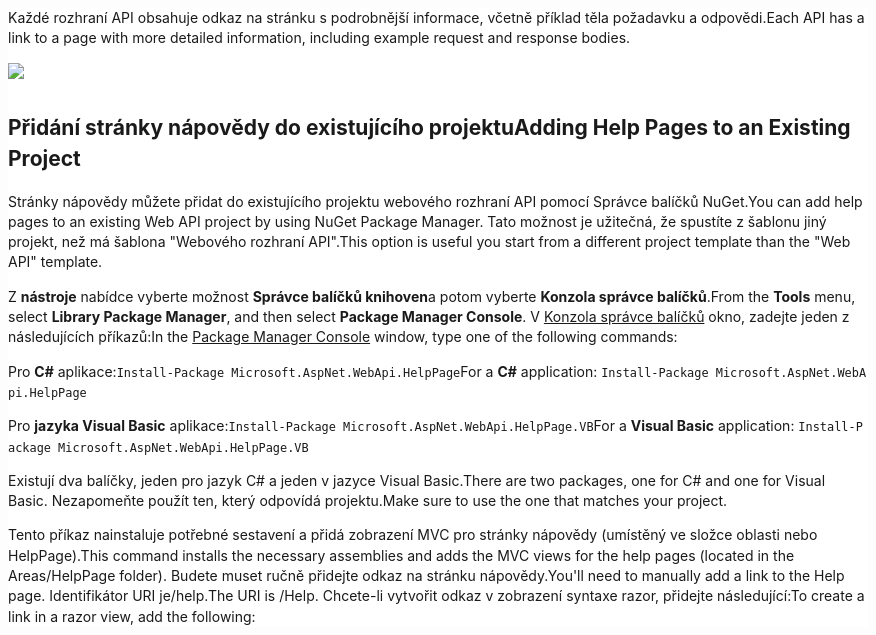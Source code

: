 <span data-ttu-id="8d055-126">Každé rozhraní API obsahuje odkaz na stránku s podrobnější informace, včetně příklad těla požadavku a odpovědi.</span><span class="sxs-lookup"><span data-stu-id="8d055-126">Each API has a link to a page with more detailed information, including example request and response bodies.</span></span>

![](creating-api-help-pages/_static/image5.png)

## <a name="adding-help-pages-to-an-existing-project"></a><span data-ttu-id="8d055-127">Přidání stránky nápovědy do existujícího projektu</span><span class="sxs-lookup"><span data-stu-id="8d055-127">Adding Help Pages to an Existing Project</span></span>

<span data-ttu-id="8d055-128">Stránky nápovědy můžete přidat do existujícího projektu webového rozhraní API pomocí Správce balíčků NuGet.</span><span class="sxs-lookup"><span data-stu-id="8d055-128">You can add help pages to an existing Web API project by using NuGet Package Manager.</span></span> <span data-ttu-id="8d055-129">Tato možnost je užitečná, že spustíte z šablonu jiný projekt, než má šablona "Webového rozhraní API".</span><span class="sxs-lookup"><span data-stu-id="8d055-129">This option is useful you start from a different project template than the "Web API" template.</span></span>

<span data-ttu-id="8d055-130">Z **nástroje** nabídce vyberte možnost **Správce balíčků knihoven**a potom vyberte **Konzola správce balíčků**.</span><span class="sxs-lookup"><span data-stu-id="8d055-130">From the **Tools** menu, select **Library Package Manager**, and then select **Package Manager Console**.</span></span> <span data-ttu-id="8d055-131">V [Konzola správce balíčků](http://docs.nuget.org/docs/start-here/using-the-package-manager-console) okno, zadejte jeden z následujících příkazů:</span><span class="sxs-lookup"><span data-stu-id="8d055-131">In the [Package Manager Console](http://docs.nuget.org/docs/start-here/using-the-package-manager-console) window, type one of the following commands:</span></span>

<span data-ttu-id="8d055-132">Pro **C#** aplikace:`Install-Package Microsoft.AspNet.WebApi.HelpPage`</span><span class="sxs-lookup"><span data-stu-id="8d055-132">For a **C#** application: `Install-Package Microsoft.AspNet.WebApi.HelpPage`</span></span>

<span data-ttu-id="8d055-133">Pro **jazyka Visual Basic** aplikace:`Install-Package Microsoft.AspNet.WebApi.HelpPage.VB`</span><span class="sxs-lookup"><span data-stu-id="8d055-133">For a **Visual Basic** application: `Install-Package Microsoft.AspNet.WebApi.HelpPage.VB`</span></span>

<span data-ttu-id="8d055-134">Existují dva balíčky, jeden pro jazyk C# a jeden v jazyce Visual Basic.</span><span class="sxs-lookup"><span data-stu-id="8d055-134">There are two packages, one for C# and one for Visual Basic.</span></span> <span data-ttu-id="8d055-135">Nezapomeňte použít ten, který odpovídá projektu.</span><span class="sxs-lookup"><span data-stu-id="8d055-135">Make sure to use the one that matches your project.</span></span>

<span data-ttu-id="8d055-136">Tento příkaz nainstaluje potřebné sestavení a přidá zobrazení MVC pro stránky nápovědy (umístěný ve složce oblasti nebo HelpPage).</span><span class="sxs-lookup"><span data-stu-id="8d055-136">This command installs the necessary assemblies and adds the MVC views for the help pages (located in the Areas/HelpPage folder).</span></span> <span data-ttu-id="8d055-137">Budete muset ručně přidejte odkaz na stránku nápovědy.</span><span class="sxs-lookup"><span data-stu-id="8d055-137">You'll need to manually add a link to the Help page.</span></span> <span data-ttu-id="8d055-138">Identifikátor URI je/help.</span><span class="sxs-lookup"><span data-stu-id="8d055-138">The URI is /Help.</span></span> <span data-ttu-id="8d055-139">Chcete-li vytvořit odkaz v zobrazení syntaxe razor, přidejte následující:</span><span class="sxs-lookup"><span data-stu-id="8d055-139">To create a link in a razor view, add the following:</span></span>
